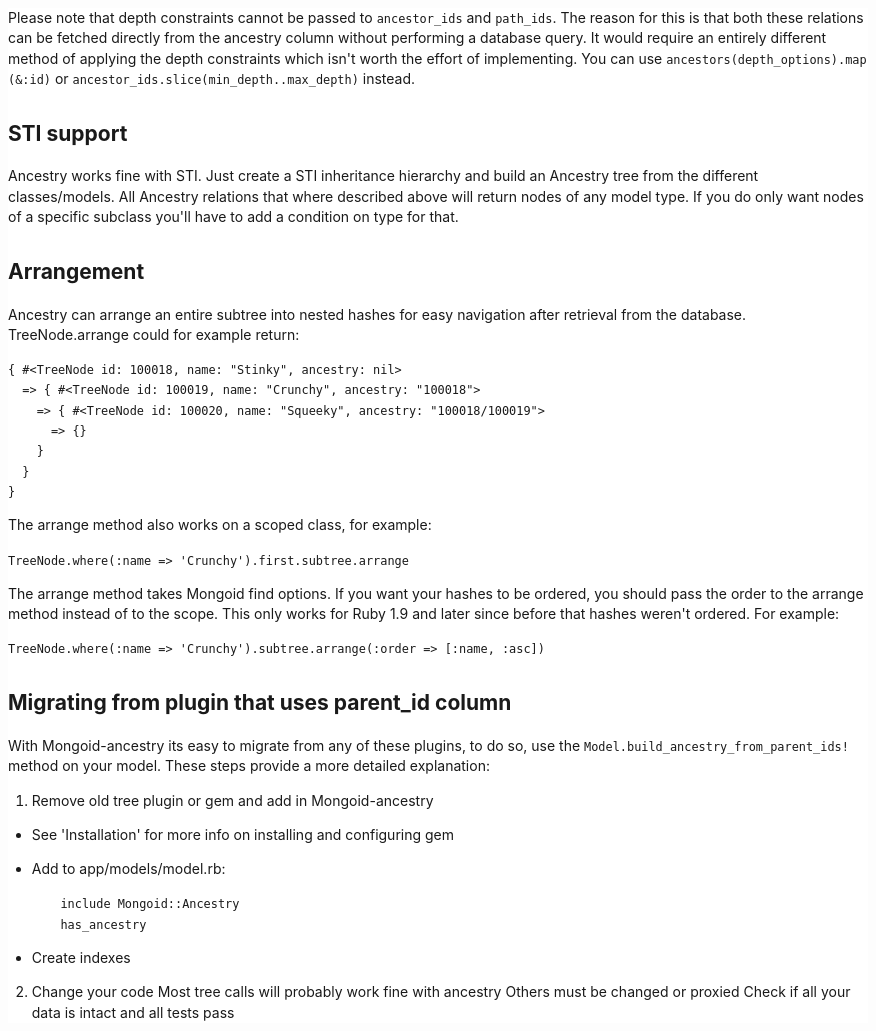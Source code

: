 Please note that depth constraints cannot be passed to `ancestor_ids` and `path_ids`. The reason for this is that
both these relations can be fetched directly from the ancestry column without performing a database query. It would
require an entirely different method of applying the depth constraints which isn't worth the effort of implementing.
You can use `ancestors(depth_options).map(&:id)` or `ancestor_ids.slice(min_depth..max_depth)` instead.

## STI support

Ancestry works fine with STI. Just create a STI inheritance hierarchy and build an Ancestry tree from the different classes/models. All Ancestry relations that where described above will return nodes of any model type. If you do only want nodes of a specific subclass you'll have to add a condition on type for that.

## Arrangement

Ancestry can arrange an entire subtree into nested hashes for easy navigation after retrieval from the database.  TreeNode.arrange could for example return:

    { #<TreeNode id: 100018, name: "Stinky", ancestry: nil>
      => { #<TreeNode id: 100019, name: "Crunchy", ancestry: "100018">
        => { #<TreeNode id: 100020, name: "Squeeky", ancestry: "100018/100019">
          => {}
        }
      }
    }

The arrange method also works on a scoped class, for example:

    TreeNode.where(:name => 'Crunchy').first.subtree.arrange

The arrange method takes Mongoid find options. If you want your hashes to be ordered, you should pass the order to the arrange method instead of to the scope. This only works for Ruby 1.9 and later since before that hashes weren't ordered. For example:

    TreeNode.where(:name => 'Crunchy').subtree.arrange(:order => [:name, :asc])

## Migrating from plugin that uses parent_id column

With Mongoid-ancestry its easy to migrate from any of these plugins, to do so, use the `Model.build_ancestry_from_parent_ids!` method on your model. These steps provide a more detailed explanation:

1. Remove old tree plugin or gem and add in Mongoid-ancestry
  * See 'Installation' for more info on installing and configuring gem
  * Add to app/models/model.rb:

            include Mongoid::Ancestry
            has_ancestry

  * Create indexes

2. Change your code
Most tree calls will probably work fine with ancestry
Others must be changed or proxied
Check if all your data is intact and all tests pass
